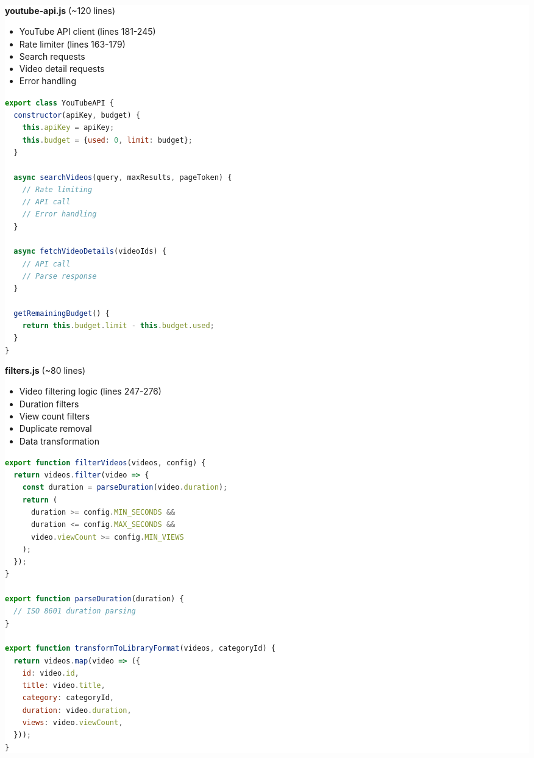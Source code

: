 
**youtube-api.js** (~120 lines)

- YouTube API client (lines 181-245)
- Rate limiter (lines 163-179)
- Search requests
- Video detail requests
- Error handling

```javascript
export class YouTubeAPI {
  constructor(apiKey, budget) {
    this.apiKey = apiKey;
    this.budget = {used: 0, limit: budget};
  }

  async searchVideos(query, maxResults, pageToken) {
    // Rate limiting
    // API call
    // Error handling
  }

  async fetchVideoDetails(videoIds) {
    // API call
    // Parse response
  }

  getRemainingBudget() {
    return this.budget.limit - this.budget.used;
  }
}
```

**filters.js** (~80 lines)

- Video filtering logic (lines 247-276)
- Duration filters
- View count filters
- Duplicate removal
- Data transformation

```javascript
export function filterVideos(videos, config) {
  return videos.filter(video => {
    const duration = parseDuration(video.duration);
    return (
      duration >= config.MIN_SECONDS &&
      duration <= config.MAX_SECONDS &&
      video.viewCount >= config.MIN_VIEWS
    );
  });
}

export function parseDuration(duration) {
  // ISO 8601 duration parsing
}

export function transformToLibraryFormat(videos, categoryId) {
  return videos.map(video => ({
    id: video.id,
    title: video.title,
    category: categoryId,
    duration: video.duration,
    views: video.viewCount,
  }));
}
```